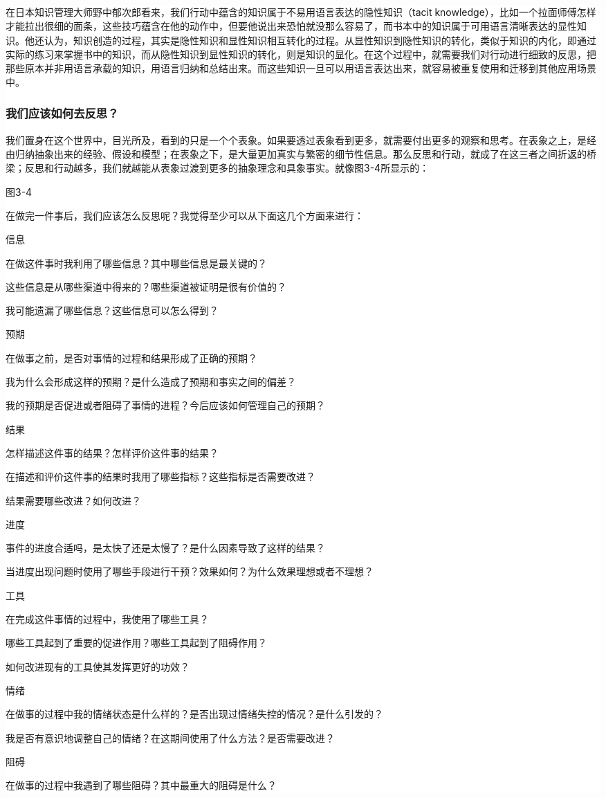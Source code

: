 在日本知识管理大师野中郁次郎看来，我们行动中蕴含的知识属于不易用语言表达的隐性知识（tacit knowledge），比如一个拉面师傅怎样才能拉出很细的面条，这些技巧蕴含在他的动作中，但要他说出来恐怕就没那么容易了，而书本中的知识属于可用语言清晰表达的显性知识。他还认为，知识创造的过程，其实是隐性知识和显性知识相互转化的过程。从显性知识到隐性知识的转化，类似于知识的内化，即通过实际的练习来掌握书中的知识，而从隐性知识到显性知识的转化，则是知识的显化。在这个过程中，就需要我们对行动进行细致的反思，把那些原本并非用语言承载的知识，用语言归纳和总结出来。而这些知识一旦可以用语言表达出来，就容易被重复使用和迁移到其他应用场景中。

### 我们应该如何去反思？

我们置身在这个世界中，目光所及，看到的只是一个个表象。如果要透过表象看到更多，就需要付出更多的观察和思考。在表象之上，是经由归纳抽象出来的经验、假设和模型；在表象之下，是大量更加真实与繁密的细节性信息。那么反思和行动，就成了在这三者之间折返的桥梁；反思和行动越多，我们就越能从表象过渡到更多的抽象理念和具象事实。就像图3-4所显示的：



图3-4

在做完一件事后，我们应该怎么反思呢？我觉得至少可以从下面这几个方面来进行：

信息

在做这件事时我利用了哪些信息？其中哪些信息是最关键的？

这些信息是从哪些渠道中得来的？哪些渠道被证明是很有价值的？

我可能遗漏了哪些信息？这些信息可以怎么得到？

预期

在做事之前，是否对事情的过程和结果形成了正确的预期？

我为什么会形成这样的预期？是什么造成了预期和事实之间的偏差？

我的预期是否促进或者阻碍了事情的进程？今后应该如何管理自己的预期？

结果

怎样描述这件事的结果？怎样评价这件事的结果？

在描述和评价这件事的结果时我用了哪些指标？这些指标是否需要改进？

结果需要哪些改进？如何改进？

进度

事件的进度合适吗，是太快了还是太慢了？是什么因素导致了这样的结果？

当进度出现问题时使用了哪些手段进行干预？效果如何？为什么效果理想或者不理想？

工具

在完成这件事情的过程中，我使用了哪些工具？

哪些工具起到了重要的促进作用？哪些工具起到了阻碍作用？

如何改进现有的工具使其发挥更好的功效？

情绪

在做事的过程中我的情绪状态是什么样的？是否出现过情绪失控的情况？是什么引发的？

我是否有意识地调整自己的情绪？在这期间使用了什么方法？是否需要改进？

阻碍

在做事的过程中我遇到了哪些阻碍？其中最重大的阻碍是什么？
